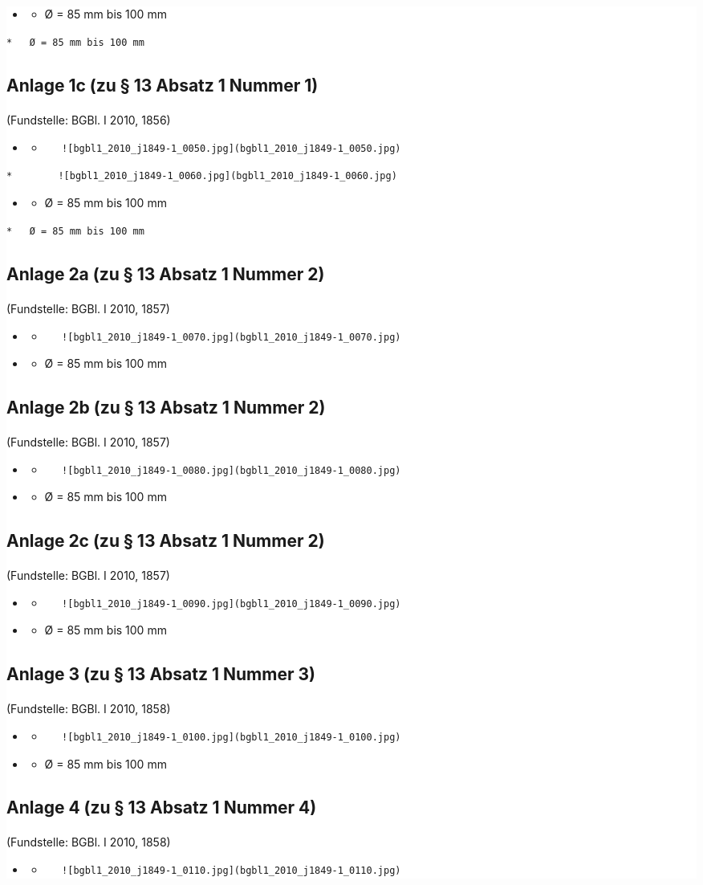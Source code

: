 *    *   Ø = 85 mm bis 100 mm

    *   Ø = 85 mm bis 100 mm

## Anlage 1c (zu § 13 Absatz 1 Nummer 1)

(Fundstelle: BGBl. I 2010, 1856)


*    *        ![bgbl1_2010_j1849-1_0050.jpg](bgbl1_2010_j1849-1_0050.jpg)
    *        ![bgbl1_2010_j1849-1_0060.jpg](bgbl1_2010_j1849-1_0060.jpg)

*    *   Ø = 85 mm bis 100 mm

    *   Ø = 85 mm bis 100 mm

## Anlage 2a (zu § 13 Absatz 1 Nummer 2)

(Fundstelle: BGBl. I 2010, 1857)


*    *        ![bgbl1_2010_j1849-1_0070.jpg](bgbl1_2010_j1849-1_0070.jpg)

*    *   Ø = 85 mm bis 100 mm

## Anlage 2b (zu § 13 Absatz 1 Nummer 2)

(Fundstelle: BGBl. I 2010, 1857)


*    *        ![bgbl1_2010_j1849-1_0080.jpg](bgbl1_2010_j1849-1_0080.jpg)

*    *   Ø = 85 mm bis 100 mm

## Anlage 2c (zu § 13 Absatz 1 Nummer 2)

(Fundstelle: BGBl. I 2010, 1857)


*    *        ![bgbl1_2010_j1849-1_0090.jpg](bgbl1_2010_j1849-1_0090.jpg)

*    *   Ø = 85 mm bis 100 mm

## Anlage 3 (zu § 13 Absatz 1 Nummer 3)

(Fundstelle: BGBl. I 2010, 1858)


*    *        ![bgbl1_2010_j1849-1_0100.jpg](bgbl1_2010_j1849-1_0100.jpg)

*    *   Ø = 85 mm bis 100 mm

## Anlage 4 (zu § 13 Absatz 1 Nummer 4)

(Fundstelle: BGBl. I 2010, 1858)


*    *        ![bgbl1_2010_j1849-1_0110.jpg](bgbl1_2010_j1849-1_0110.jpg)
